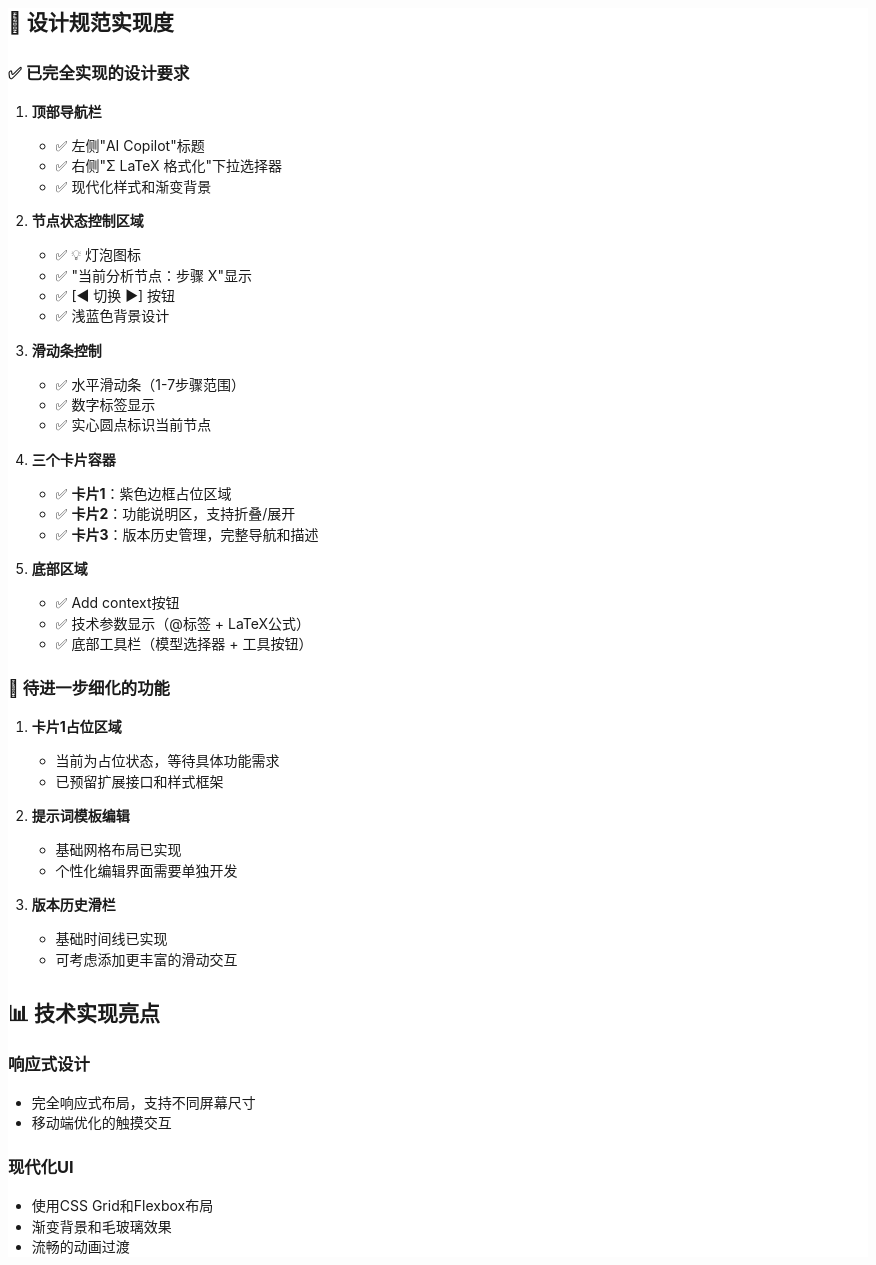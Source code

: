 ## 🎯 设计规范实现度

### ✅ **已完全实现的设计要求**

1. **顶部导航栏**
   - ✅ 左侧"AI Copilot"标题
   - ✅ 右侧"Σ LaTeX 格式化"下拉选择器
   - ✅ 现代化样式和渐变背景

2. **节点状态控制区域**
   - ✅ 💡 灯泡图标
   - ✅ "当前分析节点：步骤 X"显示
   - ✅ [◀ 切换 ▶] 按钮
   - ✅ 浅蓝色背景设计

3. **滑动条控制**
   - ✅ 水平滑动条（1-7步骤范围）
   - ✅ 数字标签显示
   - ✅ 实心圆点标识当前节点

4. **三个卡片容器**
   - ✅ **卡片1**：紫色边框占位区域
   - ✅ **卡片2**：功能说明区，支持折叠/展开
   - ✅ **卡片3**：版本历史管理，完整导航和描述

5. **底部区域**
   - ✅ Add context按钮
   - ✅ 技术参数显示（@标签 + LaTeX公式）
   - ✅ 底部工具栏（模型选择器 + 工具按钮）

### 🔄 **待进一步细化的功能**

1. **卡片1占位区域**
   - 当前为占位状态，等待具体功能需求
   - 已预留扩展接口和样式框架

2. **提示词模板编辑**
   - 基础网格布局已实现
   - 个性化编辑界面需要单独开发

3. **版本历史滑栏**
   - 基础时间线已实现
   - 可考虑添加更丰富的滑动交互

## 📊 技术实现亮点

### **响应式设计**
- 完全响应式布局，支持不同屏幕尺寸
- 移动端优化的触摸交互

### **现代化UI**
- 使用CSS Grid和Flexbox布局
- 渐变背景和毛玻璃效果
- 流畅的动画过渡
